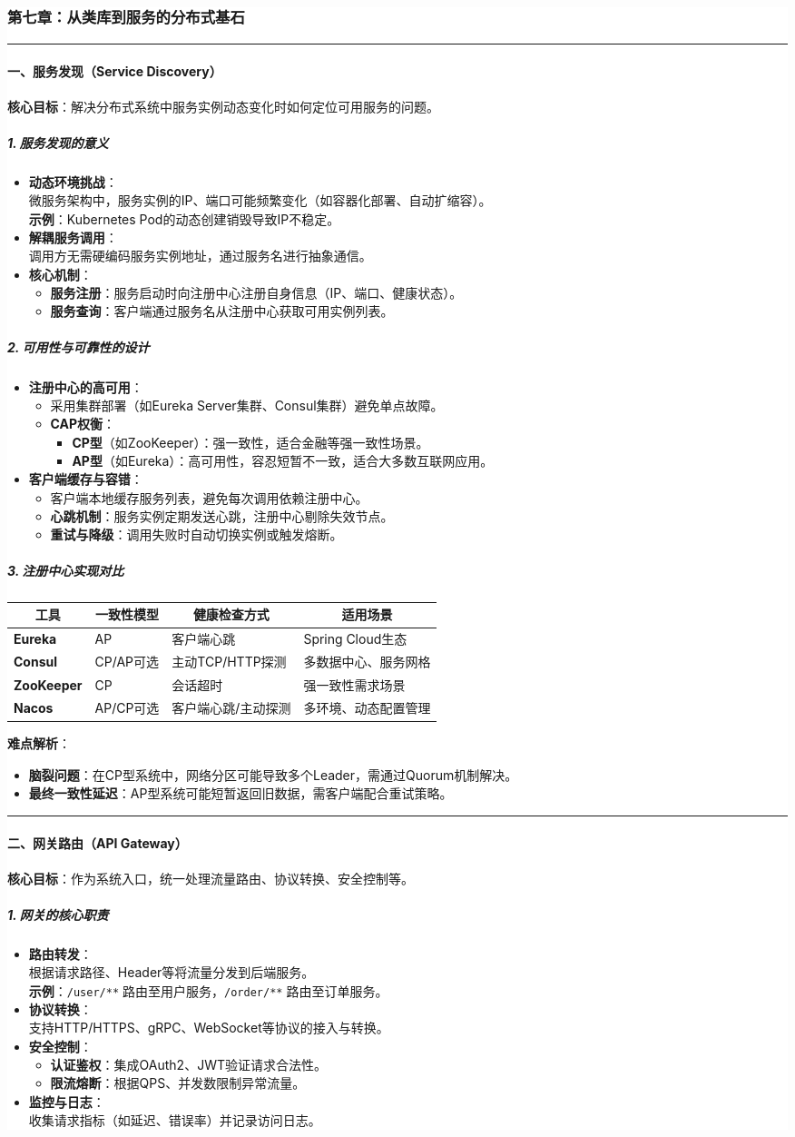 ### 第七章：从类库到服务的分布式基石

---

#### 一、服务发现（Service Discovery）
**核心目标**：解决分布式系统中服务实例动态变化时如何定位可用服务的问题。

##### 1. **服务发现的意义**
- **动态环境挑战**：  
  微服务架构中，服务实例的IP、端口可能频繁变化（如容器化部署、自动扩缩容）。  
  **示例**：Kubernetes Pod的动态创建销毁导致IP不稳定。
- **解耦服务调用**：  
  调用方无需硬编码服务实例地址，通过服务名进行抽象通信。
- **核心机制**：  
  - **服务注册**：服务启动时向注册中心注册自身信息（IP、端口、健康状态）。  
  - **服务查询**：客户端通过服务名从注册中心获取可用实例列表。

##### 2. 可用性与可靠性的设计
- **注册中心的高可用**：  
  - 采用集群部署（如Eureka Server集群、Consul集群）避免单点故障。  
  - **CAP权衡**：  
    - **CP型**（如ZooKeeper）：强一致性，适合金融等强一致性场景。  
    - **AP型**（如Eureka）：高可用性，容忍短暂不一致，适合大多数互联网应用。
- **客户端缓存与容错**：  
  - 客户端本地缓存服务列表，避免每次调用依赖注册中心。  
  - **心跳机制**：服务实例定期发送心跳，注册中心剔除失效节点。  
  - **重试与降级**：调用失败时自动切换实例或触发熔断。

##### 3. 注册中心实现对比
| 工具          | 一致性模型 | 健康检查方式       | 适用场景               |
|---------------|------------|--------------------|------------------------|
| **Eureka**    | AP         | 客户端心跳         | Spring Cloud生态       |
| **Consul**    | CP/AP可选  | 主动TCP/HTTP探测   | 多数据中心、服务网格   |
| **ZooKeeper** | CP         | 会话超时           | 强一致性需求场景       |
| **Nacos**     | AP/CP可选  | 客户端心跳/主动探测| 多环境、动态配置管理   |

**难点解析**：  
- **脑裂问题**：在CP型系统中，网络分区可能导致多个Leader，需通过Quorum机制解决。  
- **最终一致性延迟**：AP型系统可能短暂返回旧数据，需客户端配合重试策略。

---

#### 二、网关路由（API Gateway）
**核心目标**：作为系统入口，统一处理流量路由、协议转换、安全控制等。

##### 1. **网关的核心职责**
- **路由转发**：  
  根据请求路径、Header等将流量分发到后端服务。  
  **示例**：`/user/**` 路由至用户服务，`/order/**` 路由至订单服务。
- **协议转换**：  
  支持HTTP/HTTPS、gRPC、WebSocket等协议的接入与转换。
- **安全控制**：  
  - **认证鉴权**：集成OAuth2、JWT验证请求合法性。  
  - **限流熔断**：根据QPS、并发数限制异常流量。
- **监控与日志**：  
  收集请求指标（如延迟、错误率）并记录访问日志。
